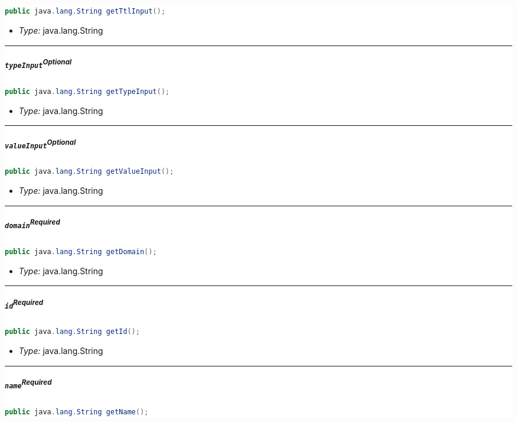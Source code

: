 ```java
public java.lang.String getTtlInput();
```

- *Type:* java.lang.String

---

##### `typeInput`<sup>Optional</sup> <a name="typeInput" id="@cdktf/provider-dnsimple.record.Record.property.typeInput"></a>

```java
public java.lang.String getTypeInput();
```

- *Type:* java.lang.String

---

##### `valueInput`<sup>Optional</sup> <a name="valueInput" id="@cdktf/provider-dnsimple.record.Record.property.valueInput"></a>

```java
public java.lang.String getValueInput();
```

- *Type:* java.lang.String

---

##### `domain`<sup>Required</sup> <a name="domain" id="@cdktf/provider-dnsimple.record.Record.property.domain"></a>

```java
public java.lang.String getDomain();
```

- *Type:* java.lang.String

---

##### `id`<sup>Required</sup> <a name="id" id="@cdktf/provider-dnsimple.record.Record.property.id"></a>

```java
public java.lang.String getId();
```

- *Type:* java.lang.String

---

##### `name`<sup>Required</sup> <a name="name" id="@cdktf/provider-dnsimple.record.Record.property.name"></a>

```java
public java.lang.String getName();
```
